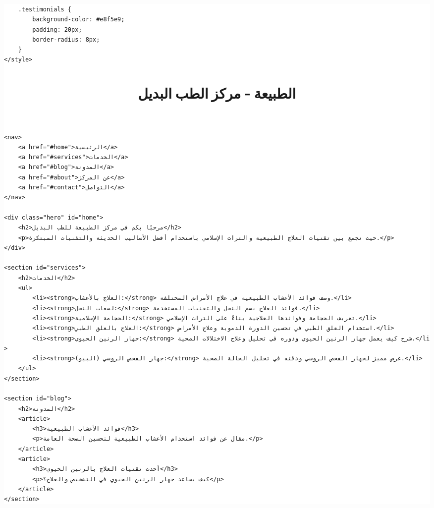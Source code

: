         .testimonials {
            background-color: #e8f5e9;
            padding: 20px;
            border-radius: 8px;
        }
    </style>
</head>
<body>
    <header>
        <h1>الطبيعة - مركز الطب البديل</h1>
    </header>

    <nav>
        <a href="#home">الرئيسية</a>
        <a href="#services">الخدمات</a>
        <a href="#blog">المدونة</a>
        <a href="#about">عن المركز</a>
        <a href="#contact">التواصل</a>
    </nav>

    <div class="hero" id="home">
        <h2>مرحبًا بكم في مركز الطبيعة للطب البديل</h2>
        <p>حيث نجمع بين تقنيات العلاج الطبيعية والتراث الإسلامي باستخدام أفضل الأساليب الحديثة والتقنيات المبتكرة.</p>
    </div>

    <section id="services">
        <h2>الخدمات</h2>
        <ul>
            <li><strong>العلاج بالأعشاب:</strong> وصف فوائد الأعشاب الطبيعية في علاج الأمراض المختلفة.</li>
            <li><strong>لسعات النحل:</strong> فوائد العلاج بسم النحل والتقنيات المستخدمة.</li>
            <li><strong>الحجامة الإسلامية:</strong> تعريف الحجامة وفوائدها العلاجية بناءً على التراث الإسلامي.</li>
            <li><strong>العلاج بالعلق الطبي:</strong> استخدام العلق الطبي في تحسين الدورة الدموية وعلاج الأمراض.</li>
            <li><strong>جهاز الرنين الحيوي:</strong> شرح كيف يعمل جهاز الرنين الحيوي ودوره في تحليل وعلاج الاختلالات الصحية.</li>
            <li><strong>جهاز الفحص الروسي (البيو):</strong> عرض مميز لجهاز الفحص الروسي ودقته في تحليل الحالة الصحية.</li>
        </ul>
    </section>

    <section id="blog">
        <h2>المدونة</h2>
        <article>
            <h3>فوائد الأعشاب الطبيعية</h3>
            <p>مقال عن فوائد استخدام الأعشاب الطبيعية لتحسين الصحة العامة.</p>
        </article>
        <article>
            <h3>أحدث تقنيات العلاج بالرنين الحيوي</h3>
            <p>كيف يساعد جهاز الرنين الحيوي في التشخيص والعلاج؟</p>
        </article>
    </section>
